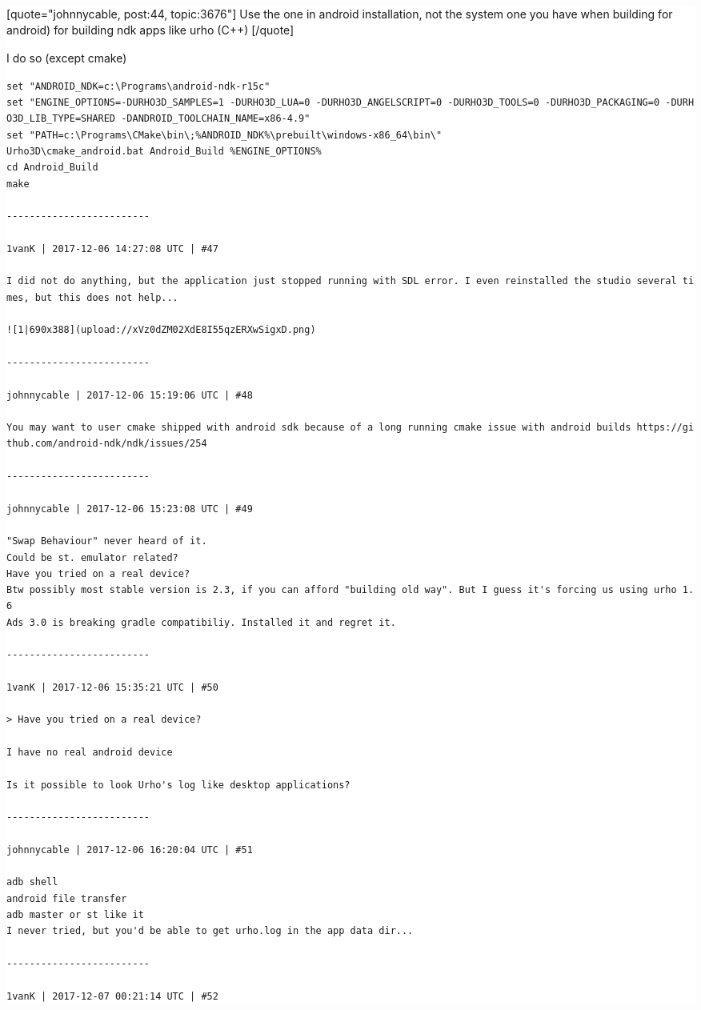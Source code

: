 [quote="johnnycable, post:44, topic:3676"]
Use the one in android installation, not the system one you have when building for android) for building ndk apps like urho (C++)
[/quote]

I do so (except cmake)

```
set "ANDROID_NDK=c:\Programs\android-ndk-r15c"
set "ENGINE_OPTIONS=-DURHO3D_SAMPLES=1 -DURHO3D_LUA=0 -DURHO3D_ANGELSCRIPT=0 -DURHO3D_TOOLS=0 -DURHO3D_PACKAGING=0 -DURHO3D_LIB_TYPE=SHARED -DANDROID_TOOLCHAIN_NAME=x86-4.9"
set "PATH=c:\Programs\CMake\bin\;%ANDROID_NDK%\prebuilt\windows-x86_64\bin\"
Urho3D\cmake_android.bat Android_Build %ENGINE_OPTIONS%
cd Android_Build
make

-------------------------

1vanK | 2017-12-06 14:27:08 UTC | #47

I did not do anything, but the application just stopped running with SDL error. I even reinstalled the studio several times, but this does not help...

![1|690x388](upload://xVz0dZM02XdE8I55qzERXwSigxD.png)

-------------------------

johnnycable | 2017-12-06 15:19:06 UTC | #48

You may want to user cmake shipped with android sdk because of a long running cmake issue with android builds https://github.com/android-ndk/ndk/issues/254

-------------------------

johnnycable | 2017-12-06 15:23:08 UTC | #49

"Swap Behaviour" never heard of it.
Could be st. emulator related?
Have you tried on a real device?
Btw possibly most stable version is 2.3, if you can afford "building old way". But I guess it's forcing us using urho 1.6
Ads 3.0 is breaking gradle compatibiliy. Installed it and regret it.

-------------------------

1vanK | 2017-12-06 15:35:21 UTC | #50

> Have you tried on a real device?

I have no real android device

Is it possible to look Urho's log like desktop applications?

-------------------------

johnnycable | 2017-12-06 16:20:04 UTC | #51

adb shell
android file transfer
adb master or st like it
I never tried, but you'd be able to get urho.log in the app data dir...

-------------------------

1vanK | 2017-12-07 00:21:14 UTC | #52
```
